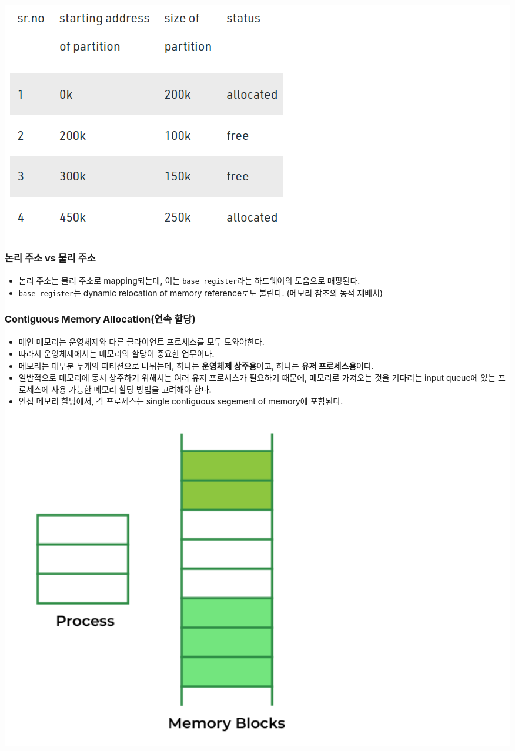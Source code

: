 ![sample_partition_table](img/img_4.png)

### 논리 주소 vs 물리 주소
- 논리 주소는 물리 주소로 mapping되는데, 이는 `base register`라는 하드웨어의 도움으로 매핑된다.
- `base register`는 dynamic relocation of memory reference로도 불린다. (메모리 참조의 동적 재배치)

### Contiguous Memory Allocation(연속 할당)
- 메인 메모리는 운영체제와 다른 클라이언트 프로세스를 모두 도와야한다.
- 따라서 운영체제에서는 메모리의 할당이 중요한 업무이다.
- 메모리는 대부분 두개의 파티션으로 나뉘는데, 하나는 **운영체제 상주용**이고, 하나는 **유저 프로세스용**이다.
- 일반적으로 메모리에 동시 상주하기 위해서는 여러 유저 프로세스가 필요하기 때문에, 메모리로 가져오는 것을 기다리는 input queue에 있는 프로세스에 사용 가능한 메모리 할당 방법을 고려해야 한다.
- 인접 메모리 할당에서, 각 프로세스는 single contiguous segement of memory에 포함된다.
![contiguous_memory_allocation](img/img_5.png)